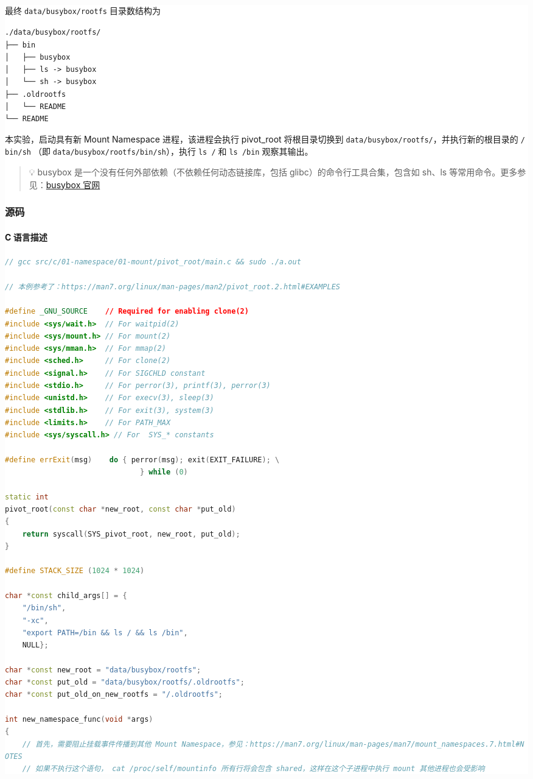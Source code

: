最终 `data/busybox/rootfs` 目录数结构为

```
./data/busybox/rootfs/
├── bin
│   ├── busybox
│   ├── ls -> busybox
│   └── sh -> busybox
├── .oldrootfs
│   └── README
└── README
```

本实验，启动具有新 Mount Namespace 进程，该进程会执行 pivot_root 将根目录切换到 `data/busybox/rootfs/`，并执行新的根目录的 `/bin/sh` （即 `data/busybox/rootfs/bin/sh`），执行 `ls /` 和 `ls /bin` 观察其输出。

> 💡 busybox 是一个没有任何外部依赖（不依赖任何动态链接库，包括 glibc）的命令行工具合集，包含如 sh、ls 等常用命令。更多参见：[busybox 官网](https://busybox.net/)

### 源码

#### C 语言描述

```cpp
// gcc src/c/01-namespace/01-mount/pivot_root/main.c && sudo ./a.out

// 本例参考了：https://man7.org/linux/man-pages/man2/pivot_root.2.html#EXAMPLES

#define _GNU_SOURCE    // Required for enabling clone(2)
#include <sys/wait.h>  // For waitpid(2)
#include <sys/mount.h> // For mount(2)
#include <sys/mman.h>  // For mmap(2)
#include <sched.h>     // For clone(2)
#include <signal.h>    // For SIGCHLD constant
#include <stdio.h>     // For perror(3), printf(3), perror(3)
#include <unistd.h>    // For execv(3), sleep(3)
#include <stdlib.h>    // For exit(3), system(3)
#include <limits.h>    // For PATH_MAX
#include <sys/syscall.h> // For  SYS_* constants

#define errExit(msg)    do { perror(msg); exit(EXIT_FAILURE); \
                               } while (0)

static int
pivot_root(const char *new_root, const char *put_old)
{
    return syscall(SYS_pivot_root, new_root, put_old);
}

#define STACK_SIZE (1024 * 1024)

char *const child_args[] = {
    "/bin/sh",
    "-xc",
    "export PATH=/bin && ls / && ls /bin",
    NULL};

char *const new_root = "data/busybox/rootfs";
char *const put_old = "data/busybox/rootfs/.oldrootfs";
char *const put_old_on_new_rootfs = "/.oldrootfs";

int new_namespace_func(void *args)
{
    // 首先，需要阻止挂载事件传播到其他 Mount Namespace，参见：https://man7.org/linux/man-pages/man7/mount_namespaces.7.html#NOTES
    // 如果不执行这个语句， cat /proc/self/mountinfo 所有行将会包含 shared，这样在这个子进程中执行 mount 其他进程也会受影响
```